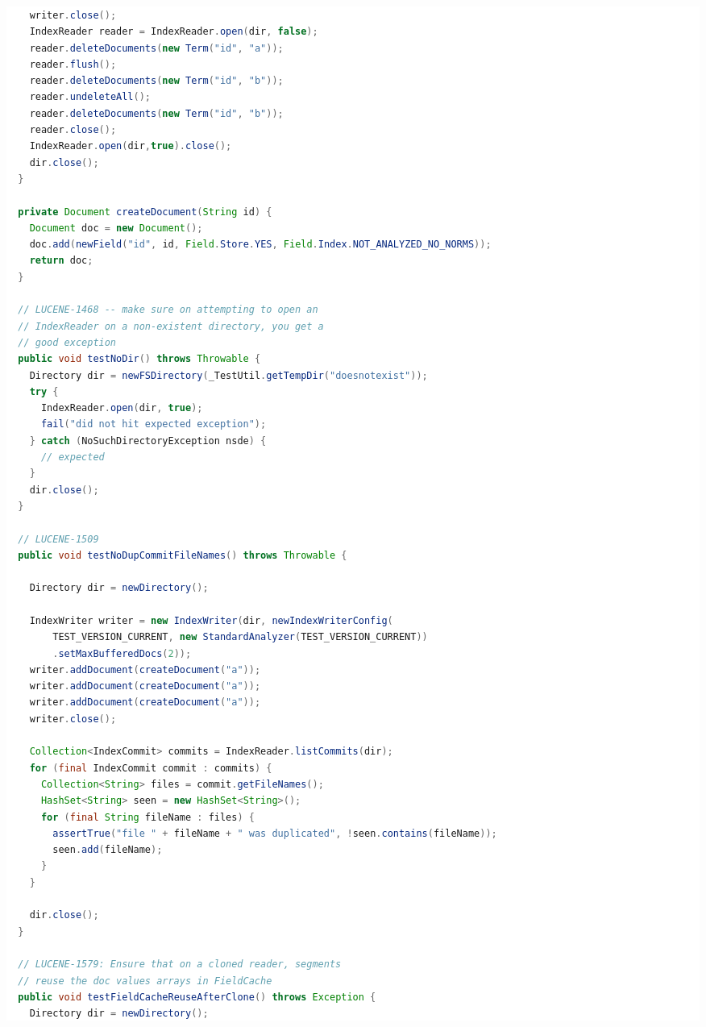 ```java
    writer.close();
    IndexReader reader = IndexReader.open(dir, false);
    reader.deleteDocuments(new Term("id", "a"));
    reader.flush();
    reader.deleteDocuments(new Term("id", "b"));
    reader.undeleteAll();
    reader.deleteDocuments(new Term("id", "b"));
    reader.close();
    IndexReader.open(dir,true).close();
    dir.close();
  }

  private Document createDocument(String id) {
    Document doc = new Document();
    doc.add(newField("id", id, Field.Store.YES, Field.Index.NOT_ANALYZED_NO_NORMS));
    return doc;
  }

  // LUCENE-1468 -- make sure on attempting to open an
  // IndexReader on a non-existent directory, you get a
  // good exception
  public void testNoDir() throws Throwable {
    Directory dir = newFSDirectory(_TestUtil.getTempDir("doesnotexist"));
    try {
      IndexReader.open(dir, true);
      fail("did not hit expected exception");
    } catch (NoSuchDirectoryException nsde) {
      // expected
    }
    dir.close();
  }

  // LUCENE-1509
  public void testNoDupCommitFileNames() throws Throwable {

    Directory dir = newDirectory();
    
    IndexWriter writer = new IndexWriter(dir, newIndexWriterConfig(
        TEST_VERSION_CURRENT, new StandardAnalyzer(TEST_VERSION_CURRENT))
        .setMaxBufferedDocs(2));
    writer.addDocument(createDocument("a"));
    writer.addDocument(createDocument("a"));
    writer.addDocument(createDocument("a"));
    writer.close();
    
    Collection<IndexCommit> commits = IndexReader.listCommits(dir);
    for (final IndexCommit commit : commits) {
      Collection<String> files = commit.getFileNames();
      HashSet<String> seen = new HashSet<String>();
      for (final String fileName : files) { 
        assertTrue("file " + fileName + " was duplicated", !seen.contains(fileName));
        seen.add(fileName);
      }
    }

    dir.close();
  }

  // LUCENE-1579: Ensure that on a cloned reader, segments
  // reuse the doc values arrays in FieldCache
  public void testFieldCacheReuseAfterClone() throws Exception {
    Directory dir = newDirectory();
```